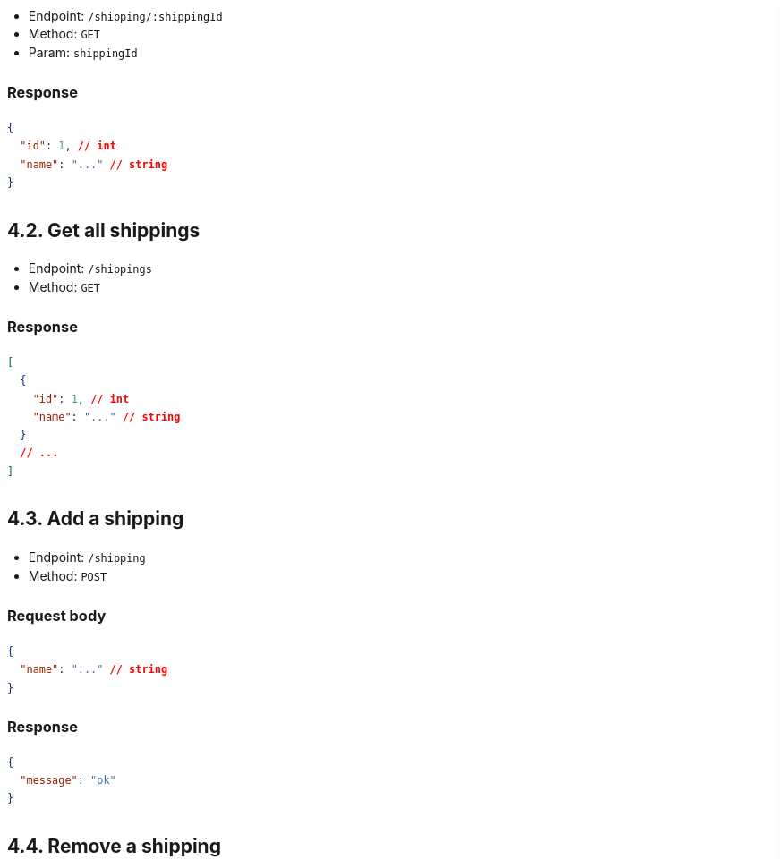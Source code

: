 - Endpoint: `/shipping/:shippingId`
- Method: `GET`
- Param: `shippingId`

### Response

```json
{
  "id": 1, // int
  "name": "..." // string
}
```

## 4.2. Get all shippings

- Endpoint: `/shippings`
- Method: `GET`

### Response

```json
[
  {
    "id": 1, // int
    "name": "..." // string
  }
  // ...
]
```

## 4.3. Add a shipping

- Endpoint: `/shipping`
- Method: `POST`

### Request body

```json
{
  "name": "..." // string
}
```

### Response

```json
{
  "message": "ok"
}
```

## 4.4. Remove a shipping
